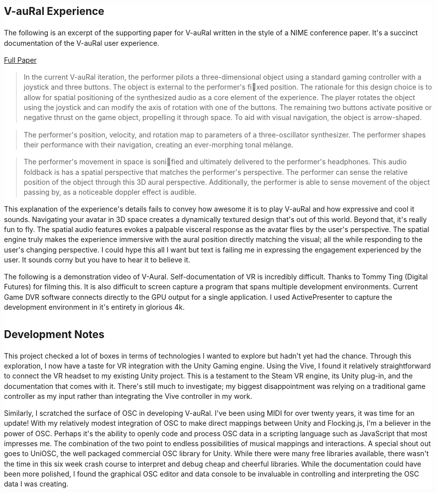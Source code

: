 ## V-auRal Experience

The following is an excerpt of the supporting paper for V-auRal written in the style of a NIME conference paper. It's a succinct documentation of the V-auRal user experience.

[Full Paper](https://drive.google.com/file/d/1i80l4zSsFRtVw4y9VM1oMcsh7cteWWJx/view?usp=sharing)

> In the current V-auRal iteration, the performer pilots a three-dimensional object using a standard gaming controller with a joystick and three buttons. The object is external to the performer's fixed position. The rationale for this design choice is to allow for spatial positioning of the synthesized audio as a core element of the experience. The player rotates the object using the joystick and can modify the axis of rotation with one of the buttons. The remaining two buttons activate positive or negative thrust on the game object, propelling it through space. To aid with visual navigation, the object is arrow-shaped.

> The performer's position, velocity, and rotation map to parameters of a three-oscillator synthesizer. The performer shapes their performance with their navigation, creating an ever-morphing tonal mélange.

> The performer's movement in space is sonified and ultimately delivered to the performer's headphones. This audio foldback is has a spatial perspective that matches the performer's perspective. The performer can sense the relative position of the object through this 3D aural perspective. Additionally, the performer is able to sense movement of the object passing by, as a noticeable doppler effect is audible.

This explanation of the experience's details fails to convey how awesome it is to play V-auRal and how expressive and cool it sounds. Navigating your avatar in 3D space creates a dynamically textured design that's out of this world. Beyond that, it's really fun to fly. The spatial audio features evokes a palpable visceral response as the avatar flies by the user's perspective. The spatial engine truly makes the experience immersive with the aural position directly matching the visual; all the while responding to the user's changing perspective. I could hype this all I want but text is failing me in expressing the engagement experienced by the user. It sounds corny but you have to hear it to believe it.

The following is a demonstration video of V-Aural. Self-documentation of VR is incredibly difficult. Thanks to Tommy Ting (Digital Futures) for filming this. It is also difficult to screen capture a program that spans multiple development environments. Current Game DVR software connects directly to the GPU output for a single application. I used ActivePresenter to capture the development environment in it's entirety in glorious 4k.

<iframe width="560" height="315" src="https://www.youtube.com/embed/1cuc1pm2cJo" frameborder="0" allow="autoplay; encrypted-media" allowfullscreen></iframe>

## Development Notes

This project checked a lot of boxes in terms of technologies I wanted to explore but hadn't yet had the chance. Through this exploration, I now have a taste for VR integration with the Unity Gaming engine. Using the Vive, I found it relatively straightforward to connect the VR headset to my existing Unity project. This is a testament to the Steam VR engine, its Unity plug-in, and the documentation that comes with it. There's still much to investigate; my biggest disappointment was relying on a traditional game controller as my input rather than integrating the Vive controller in my work.

Similarly, I scratched the surface of OSC in developing V-auRal. I've been using MIDI for over twenty years, it was time for an update! With my relatively modest integration of OSC to make direct mappings between Unity and Flocking.js, I'm a believer in the power of OSC. Perhaps it's the ability to openly code and process OSC data in a scripting language such as JavaScript that most impresses me. The combination of the two point to endless possibilities of musical mappings and interactions. A special shout out goes to UniOSC, the well packaged commercial OSC library for Unity. While there were many free libraries available, there wasn't the time in this six week crash course to interpret and debug cheap and cheerful libraries. While the documentation could have been more polished, I found the graphical OSC editor and data console to be invaluable in controlling and interpreting the OSC data I was creating.
